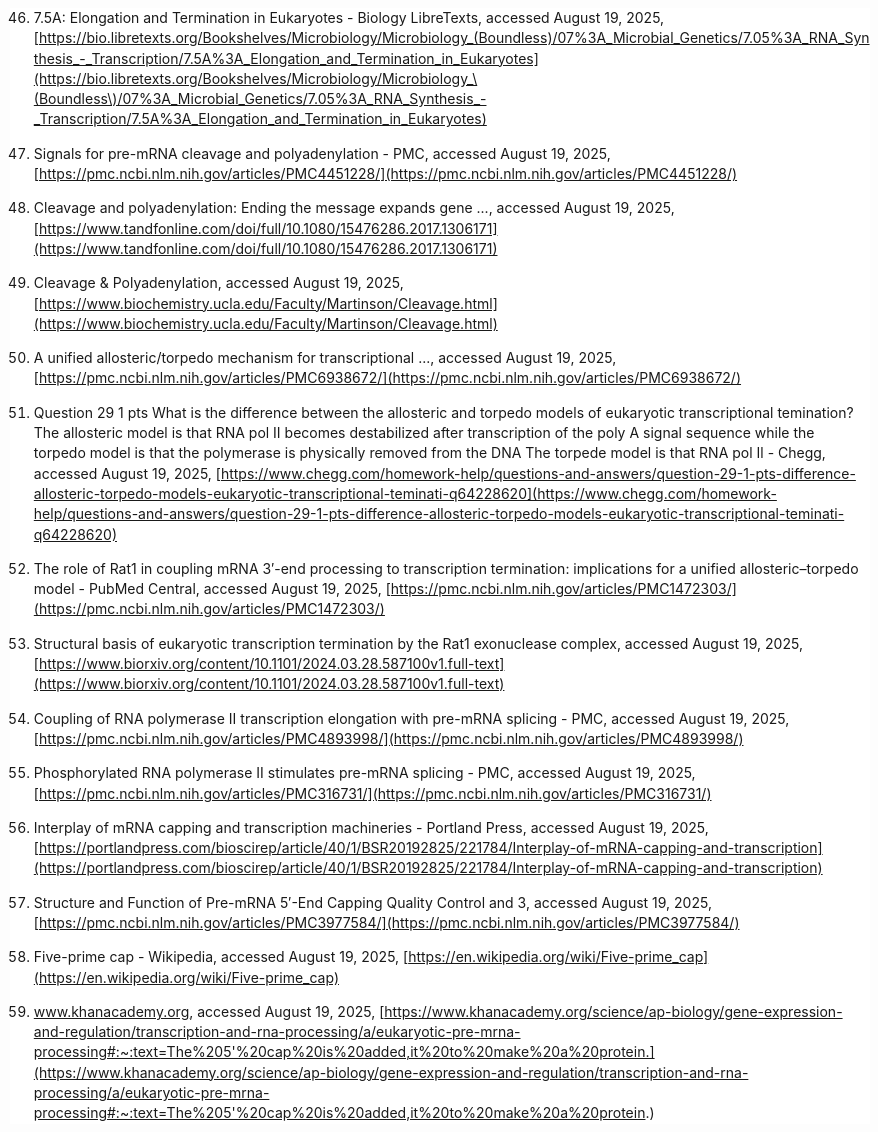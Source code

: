 46. 7.5A: Elongation and Termination in Eukaryotes - Biology LibreTexts, accessed August 19, 2025, [https://bio.libretexts.org/Bookshelves/Microbiology/Microbiology_(Boundless)/07%3A_Microbial_Genetics/7.05%3A_RNA_Synthesis_-_Transcription/7.5A%3A_Elongation_and_Termination_in_Eukaryotes](https://bio.libretexts.org/Bookshelves/Microbiology/Microbiology_\(Boundless\)/07%3A_Microbial_Genetics/7.05%3A_RNA_Synthesis_-_Transcription/7.5A%3A_Elongation_and_Termination_in_Eukaryotes)
    
47. Signals for pre-mRNA cleavage and polyadenylation - PMC, accessed August 19, 2025, [https://pmc.ncbi.nlm.nih.gov/articles/PMC4451228/](https://pmc.ncbi.nlm.nih.gov/articles/PMC4451228/)
    
48. Cleavage and polyadenylation: Ending the message expands gene ..., accessed August 19, 2025, [https://www.tandfonline.com/doi/full/10.1080/15476286.2017.1306171](https://www.tandfonline.com/doi/full/10.1080/15476286.2017.1306171)
    
49. Cleavage & Polyadenylation, accessed August 19, 2025, [https://www.biochemistry.ucla.edu/Faculty/Martinson/Cleavage.html](https://www.biochemistry.ucla.edu/Faculty/Martinson/Cleavage.html)
    
50. A unified allosteric/torpedo mechanism for transcriptional ..., accessed August 19, 2025, [https://pmc.ncbi.nlm.nih.gov/articles/PMC6938672/](https://pmc.ncbi.nlm.nih.gov/articles/PMC6938672/)
    
51. Question 29 1 pts What is the difference between the allosteric and torpedo models of eukaryotic transcriptional temination? The allosteric model is that RNA pol II becomes destabilized after transcription of the poly A signal sequence while the torpedo model is that the polymerase is physically removed from the DNA The torpede model is that RNA pol Il - Chegg, accessed August 19, 2025, [https://www.chegg.com/homework-help/questions-and-answers/question-29-1-pts-difference-allosteric-torpedo-models-eukaryotic-transcriptional-teminati-q64228620](https://www.chegg.com/homework-help/questions-and-answers/question-29-1-pts-difference-allosteric-torpedo-models-eukaryotic-transcriptional-teminati-q64228620)
    
52. The role of Rat1 in coupling mRNA 3′-end processing to transcription termination: implications for a unified allosteric–torpedo model - PubMed Central, accessed August 19, 2025, [https://pmc.ncbi.nlm.nih.gov/articles/PMC1472303/](https://pmc.ncbi.nlm.nih.gov/articles/PMC1472303/)
    
53. Structural basis of eukaryotic transcription termination by the Rat1 exonuclease complex, accessed August 19, 2025, [https://www.biorxiv.org/content/10.1101/2024.03.28.587100v1.full-text](https://www.biorxiv.org/content/10.1101/2024.03.28.587100v1.full-text)
    
54. Coupling of RNA polymerase II transcription elongation with pre-mRNA splicing - PMC, accessed August 19, 2025, [https://pmc.ncbi.nlm.nih.gov/articles/PMC4893998/](https://pmc.ncbi.nlm.nih.gov/articles/PMC4893998/)
    
55. Phosphorylated RNA polymerase II stimulates pre-mRNA splicing - PMC, accessed August 19, 2025, [https://pmc.ncbi.nlm.nih.gov/articles/PMC316731/](https://pmc.ncbi.nlm.nih.gov/articles/PMC316731/)
    
56. Interplay of mRNA capping and transcription machineries - Portland Press, accessed August 19, 2025, [https://portlandpress.com/bioscirep/article/40/1/BSR20192825/221784/Interplay-of-mRNA-capping-and-transcription](https://portlandpress.com/bioscirep/article/40/1/BSR20192825/221784/Interplay-of-mRNA-capping-and-transcription)
    
57. Structure and Function of Pre-mRNA 5′-End Capping Quality Control and 3, accessed August 19, 2025, [https://pmc.ncbi.nlm.nih.gov/articles/PMC3977584/](https://pmc.ncbi.nlm.nih.gov/articles/PMC3977584/)
    
58. Five-prime cap - Wikipedia, accessed August 19, 2025, [https://en.wikipedia.org/wiki/Five-prime_cap](https://en.wikipedia.org/wiki/Five-prime_cap)
    
59. www.khanacademy.org, accessed August 19, 2025, [https://www.khanacademy.org/science/ap-biology/gene-expression-and-regulation/transcription-and-rna-processing/a/eukaryotic-pre-mrna-processing#:~:text=The%205'%20cap%20is%20added,it%20to%20make%20a%20protein.](https://www.khanacademy.org/science/ap-biology/gene-expression-and-regulation/transcription-and-rna-processing/a/eukaryotic-pre-mrna-processing#:~:text=The%205'%20cap%20is%20added,it%20to%20make%20a%20protein.)
    